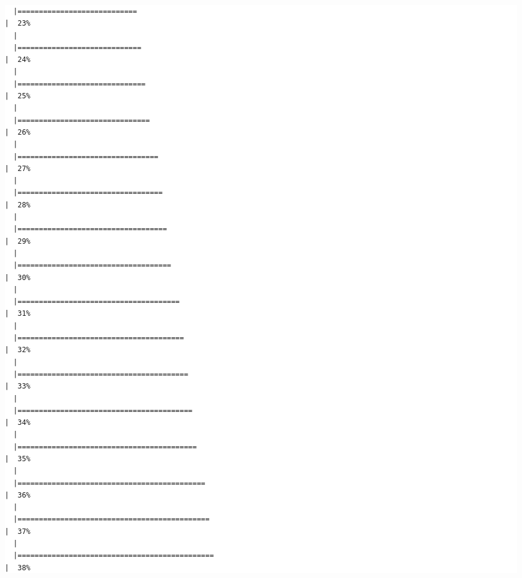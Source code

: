 ```
  |============================                                                                                             |  23%
  |                                                                                                                               
  |=============================                                                                                            |  24%
  |                                                                                                                               
  |==============================                                                                                           |  25%
  |                                                                                                                               
  |===============================                                                                                          |  26%
  |                                                                                                                               
  |=================================                                                                                        |  27%
  |                                                                                                                               
  |==================================                                                                                       |  28%
  |                                                                                                                               
  |===================================                                                                                      |  29%
  |                                                                                                                               
  |====================================                                                                                     |  30%
  |                                                                                                                               
  |======================================                                                                                   |  31%
  |                                                                                                                               
  |=======================================                                                                                  |  32%
  |                                                                                                                               
  |========================================                                                                                 |  33%
  |                                                                                                                               
  |=========================================                                                                                |  34%
  |                                                                                                                               
  |==========================================                                                                               |  35%
  |                                                                                                                               
  |============================================                                                                             |  36%
  |                                                                                                                               
  |=============================================                                                                            |  37%
  |                                                                                                                               
  |==============================================                                                                           |  38%
```